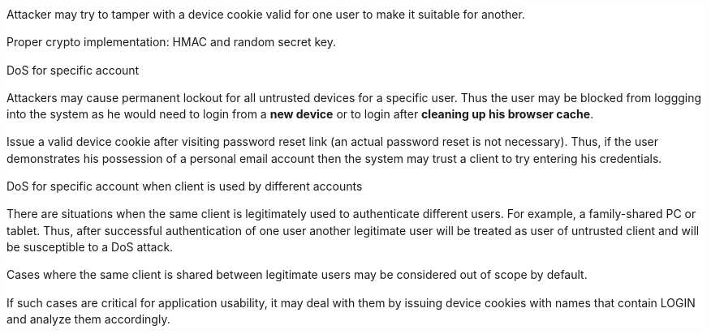 <td><p>Attacker may try to tamper with a device cookie valid for one user to make it suitable for another.</p></td>
<td><p>Proper crypto implementation: HMAC and random secret key.</p></td>
<td></td>
<td></td>
<td></td>
</tr>
<tr class="even">
<td><p>DoS for specific account</p></td>
<td><p>Attackers may cause permanent lockout for all untrusted devices for a specific user. Thus the user may be blocked from loggging into the system as he would need to login from a <strong>new device</strong> or to login after <strong>cleaning up his browser cache</strong>.</p></td>
<td><p>Issue a valid device cookie after visiting password reset link (an actual password reset is not necessary). Thus, if the user demonstrates his possession of a personal email account then the system may trust a client to try entering his credentials.</p></td>
<td></td>
<td></td>
<td></td>
</tr>
<tr class="odd">
<td><p>DoS for specific account when client is used by different accounts</p></td>
<td><p>There are situations when the same client is legitimately used to authenticate different users. For example, a family-shared PC or tablet. Thus, after successful authentication of one user another legitimate user will be treated as user of untrusted client and will be susceptible to a DoS attack.</p></td>
<td><p>Cases where the same client is shared between legitimate users may be considered out of scope by default.</p>
<p>If such cases are critical for application usability, it may deal with them by issuing device cookies with names that contain LOGIN and analyze them accordingly.</p></td>
<td></td>
<td></td>
<td></td>
</tr>
</tbody>
</table>